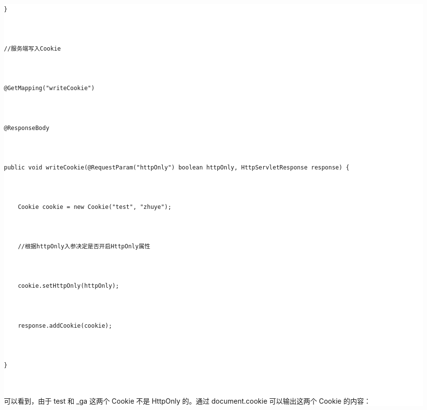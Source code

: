 ```
}



//服务端写入Cookie



@GetMapping("writeCookie")



@ResponseBody



public void writeCookie(@RequestParam("httpOnly") boolean httpOnly, HttpServletResponse response) {



    Cookie cookie = new Cookie("test", "zhuye");



    //根据httpOnly入参决定是否开启HttpOnly属性



    cookie.setHttpOnly(httpOnly);



    response.addCookie(cookie);



}



```

可以看到，由于 test 和 \_ga 这两个 Cookie 不是 HttpOnly 的。通过 document.cookie 可以输出这两个 Cookie 的内容：
